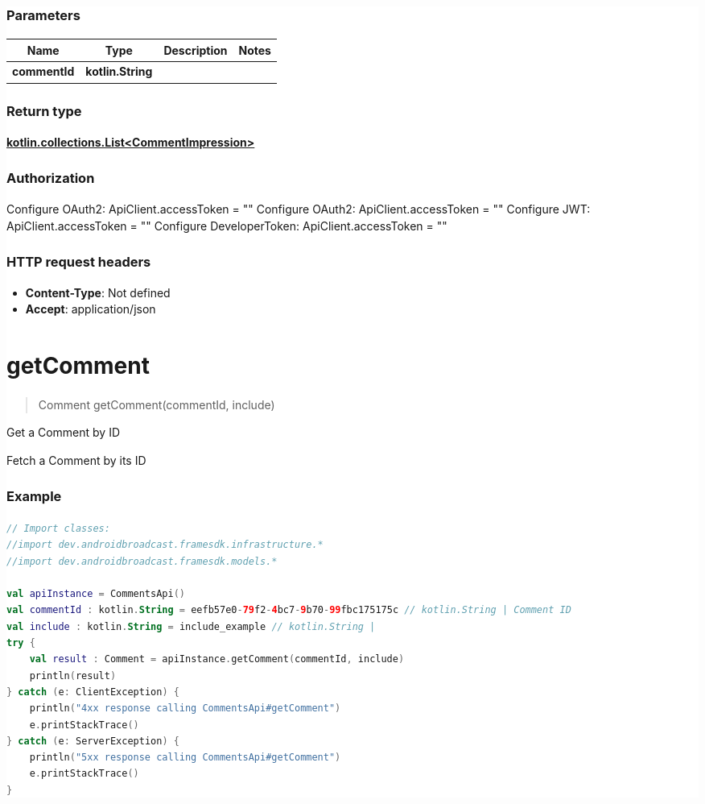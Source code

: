 ### Parameters
| Name | Type | Description  | Notes |
| ------------- | ------------- | ------------- | ------------- |
| **commentId** | **kotlin.String**|  | |

### Return type

[**kotlin.collections.List&lt;CommentImpression&gt;**](CommentImpression.md)

### Authorization


Configure OAuth2:
    ApiClient.accessToken = ""
Configure OAuth2:
    ApiClient.accessToken = ""
Configure JWT:
    ApiClient.accessToken = ""
Configure DeveloperToken:
    ApiClient.accessToken = ""

### HTTP request headers

 - **Content-Type**: Not defined
 - **Accept**: application/json

<a id="getComment"></a>
# **getComment**
> Comment getComment(commentId, include)

Get a Comment by ID

Fetch a Comment by its ID

### Example
```kotlin
// Import classes:
//import dev.androidbroadcast.framesdk.infrastructure.*
//import dev.androidbroadcast.framesdk.models.*

val apiInstance = CommentsApi()
val commentId : kotlin.String = eefb57e0-79f2-4bc7-9b70-99fbc175175c // kotlin.String | Comment ID
val include : kotlin.String = include_example // kotlin.String | 
try {
    val result : Comment = apiInstance.getComment(commentId, include)
    println(result)
} catch (e: ClientException) {
    println("4xx response calling CommentsApi#getComment")
    e.printStackTrace()
} catch (e: ServerException) {
    println("5xx response calling CommentsApi#getComment")
    e.printStackTrace()
}
```
